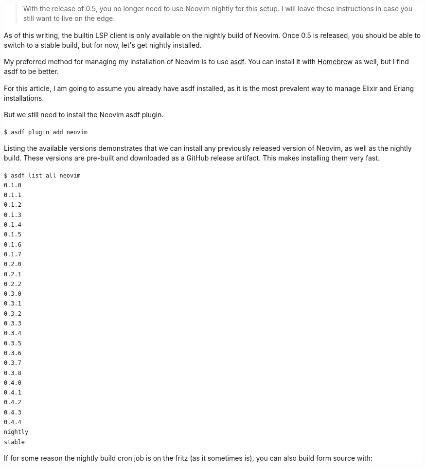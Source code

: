 > With the release of 0.5, you no longer need to use Neovim nightly for this setup. I will leave these instructions in case you still want to live on the edge.

As of this writing, the builtin LSP client is only available on the nightly build of Neovim. Once 0.5 is released, you should be able to switch to a stable build, but for now, let's get nightly installed.

My preferred method for managing my installation of Neovim is to use [asdf](https://asdf-vm.com). You can install it with [Homebrew](https://brew.sh) as well, but I find asdf to be better.

For this article, I am going to assume you already have asdf installed, as it is the most prevalent way to manage Elixir and Erlang installations.

But we still need to install the Neovim asdf plugin.

```shell
$ asdf plugin add neovim
```

Listing the available versions demonstrates that we can install any previously released version of Neovim, as well as the nightly build. These versions are pre-built and downloaded as a GitHub release artifact. This makes installing them very fast.

```shell
$ asdf list all neovim
0.1.0
0.1.1
0.1.2
0.1.3
0.1.4
0.1.5
0.1.6
0.1.7
0.2.0
0.2.1
0.2.2
0.3.0
0.3.1
0.3.2
0.3.3
0.3.4
0.3.5
0.3.6
0.3.7
0.3.8
0.4.0
0.4.1
0.4.2
0.4.3
0.4.4
nightly
stable
```

If for some reason the nightly build cron job is on the fritz (as it sometimes is), you can also build form source with:
